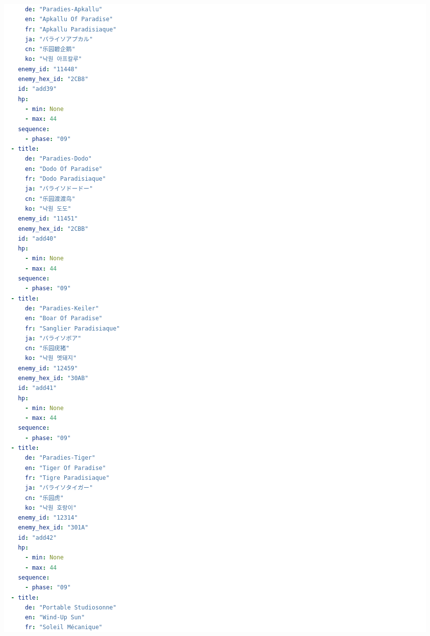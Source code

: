 ```yaml
      de: "Paradies-Apkallu"
      en: "Apkallu Of Paradise"
      fr: "Apkallu Paradisiaque"
      ja: "パライソアプカル"
      cn: "乐园碧企鹅"
      ko: "낙원 아프칼루"
    enemy_id: "11448"
    enemy_hex_id: "2CB8"
    id: "add39"
    hp:
      - min: None
      - max: 44
    sequence:
      - phase: "09"
  - title:
      de: "Paradies-Dodo"
      en: "Dodo Of Paradise"
      fr: "Dodo Paradisiaque"
      ja: "パライソドードー"
      cn: "乐园渡渡鸟"
      ko: "낙원 도도"
    enemy_id: "11451"
    enemy_hex_id: "2CBB"
    id: "add40"
    hp:
      - min: None
      - max: 44
    sequence:
      - phase: "09"
  - title:
      de: "Paradies-Keiler"
      en: "Boar Of Paradise"
      fr: "Sanglier Paradisiaque"
      ja: "パライソボア"
      cn: "乐园疣猪"
      ko: "낙원 멧돼지"
    enemy_id: "12459"
    enemy_hex_id: "30AB"
    id: "add41"
    hp:
      - min: None
      - max: 44
    sequence:
      - phase: "09"
  - title:
      de: "Paradies-Tiger"
      en: "Tiger Of Paradise"
      fr: "Tigre Paradisiaque"
      ja: "パライソタイガー"
      cn: "乐园虎"
      ko: "낙원 호랑이"
    enemy_id: "12314"
    enemy_hex_id: "301A"
    id: "add42"
    hp:
      - min: None
      - max: 44
    sequence:
      - phase: "09"
  - title:
      de: "Portable Studiosonne"
      en: "Wind-Up Sun"
      fr: "Soleil Mécanique"
```